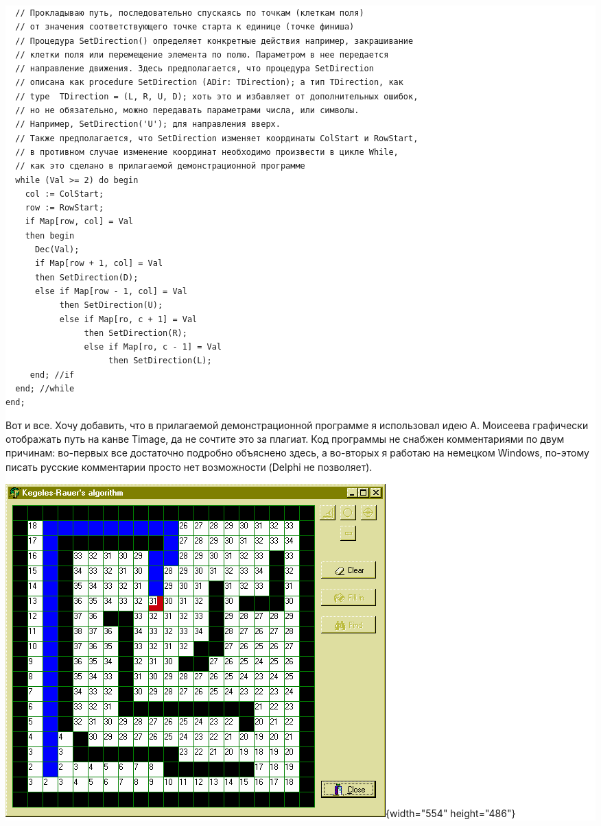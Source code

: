      // Прокладываю путь, последовательно спускаясь по точкам (клеткам поля) 
      // от значения соответствующего точке старта к единице (точке финиша)
      // Процедура SetDirection() определяет конкретные действия например, закрашивание
      // клетки поля или перемещение элемента по полю. Параметром в нее передается
      // направление движения. Здесь предполагается, что процедура SetDirection
      // описана как procedure SetDirection (ADir: TDirection); а тип TDirection, как
      // type  TDirection = (L, R, U, D); хоть это и избавляет от дополнительных ошибок,
      // но не обязательно, можно передавать параметрами числа, или символы.
      // Например, SetDirection('U'); для направления вверх.
      // Также предполагается, что SetDirection изменяет координаты ColStart и RowStart,
      // в противном случае изменение координат необходимо произвести в цикле While,
      // как это сделано в прилагаемой демонстрационной программе
      while (Val >= 2) do begin
        col := ColStart;
        row := RowStart;
        if Map[row, col] = Val
        then begin
          Dec(Val);
          if Map[row + 1, col] = Val
          then SetDirection(D);
          else if Map[row - 1, col] = Val
               then SetDirection(U);
               else if Map[ro, c + 1] = Val
                    then SetDirection(R);
                    else if Map[ro, c - 1] = Val
                         then SetDirection(L);
         end; //if
      end; //while
    end;

Вот и все. Хочу добавить, что в прилагаемой демонстрационной программе я
использовал идею А. Моисеева графически отображать путь на канве Timage,
да не сочтите это за плагиат. Код программы не снабжен комментариями по
двум причинам: во-первых все достаточно подробно объяснено здесь, а
во-вторых я работаю на немецком Windows, по-этому писать русские
комментарии просто нет возможности (Delphi не позволяет).

![clip0267](/pic/clip0267.gif){width="554" height="486"}
